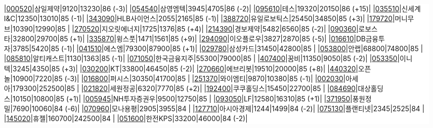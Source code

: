 |[000520](https://finance.daum.net/quotes/A000520)|삼일제약|9120|13230|86 (-3)|
|[054540](https://finance.daum.net/quotes/A054540)|삼영엠텍|3945|4705|86 (-2)|
|[095610](https://finance.daum.net/quotes/A095610)|테스|19320|20150|86 (+15)|
|[035510](https://finance.daum.net/quotes/A035510)|신세계 I&C|12350|13010|85 (-1)|
|[343090](https://finance.daum.net/quotes/A343090)|HLB사이언스|2055|2165|85 (-1)|
|[388720](https://finance.daum.net/quotes/A388720)|유일로보틱스|25450|34850|85 (+3)|
|[179720](https://finance.daum.net/quotes/A179720)|머니무브|10390|12990|85 |
|[270520](https://finance.daum.net/quotes/A270520)|지오릿에너지|1725|1376|85 (+4)|
|[214390](https://finance.daum.net/quotes/A214390)|경보제약|5482|6560|85 (-2)|
|[090360](https://finance.daum.net/quotes/A090360)|로보스타|32800|29700|85 (+1)|
|[335870](https://finance.daum.net/quotes/A335870)|윙스풋|1471|1561|85 (+9)|
|[294090](https://finance.daum.net/quotes/A294090)|이오플로우|3827|2870|85 (-5)|
|[016610](https://finance.daum.net/quotes/A016610)|DB금융투자|3785|5420|85 (-1)|
|[041510](https://finance.daum.net/quotes/A041510)|에스엠|79300|87900|85 (+1)|
|[029780](https://finance.daum.net/quotes/A029780)|삼성카드|31450|42800|85 |
|[053800](https://finance.daum.net/quotes/A053800)|안랩|68800|74800|85 |
|[085810](https://finance.daum.net/quotes/A085810)|알티캐스트|1130|1363|85 (-1)|
|[071050](https://finance.daum.net/quotes/A071050)|한국금융지주|55300|79000|85 |
|[407400](https://finance.daum.net/quotes/A407400)|꿈비|11350|9050|85 (-2)|
|[053350](https://finance.daum.net/quotes/A053350)|이니텍|3245|4350|85 (+3)|
|[030200](https://finance.daum.net/quotes/A030200)|KT|33800|46450|85 (-2)|
|[270660](https://finance.daum.net/quotes/A270660)|에브리봇|19510|20000|85 (+8)|
|[440320](https://finance.daum.net/quotes/A440320)|오픈놀|10900|7220|85 (-3)|
|[016800](https://finance.daum.net/quotes/A016800)|퍼시스|30350|41700|85 |
|[251370](https://finance.daum.net/quotes/A251370)|와이엠티|9870|10380|85 (-1)|
|[002030](https://finance.daum.net/quotes/A002030)|아세아|179300|252500|85 |
|[021820](https://finance.daum.net/quotes/A021820)|세원정공|6320|7770|85 (+2)|
|[192400](https://finance.daum.net/quotes/A192400)|쿠쿠홀딩스|15450|22700|85 |
|[084690](https://finance.daum.net/quotes/A084690)|대상홀딩스|10150|10800|85 (+1)|
|[005945](https://finance.daum.net/quotes/A005945)|NH투자증권우|9500|12750|85 |
|[093050](https://finance.daum.net/quotes/A093050)|LF|12580|16310|85 (+1)|
|[371950](https://finance.daum.net/quotes/A371950)|풍원정밀|7690|10060|84 (-6)|
|[070960](https://finance.daum.net/quotes/A070960)|모나용평|2905|3955|84 |
|[127710](https://finance.daum.net/quotes/A127710)|아시아경제|1244|1499|84 (-2)|
|[075130](https://finance.daum.net/quotes/A075130)|플랜티넷|2345|2525|84 |
|[145020](https://finance.daum.net/quotes/A145020)|휴젤|160700|242500|84 |
|[051600](https://finance.daum.net/quotes/A051600)|한전KPS|33200|46000|84 (-2)|